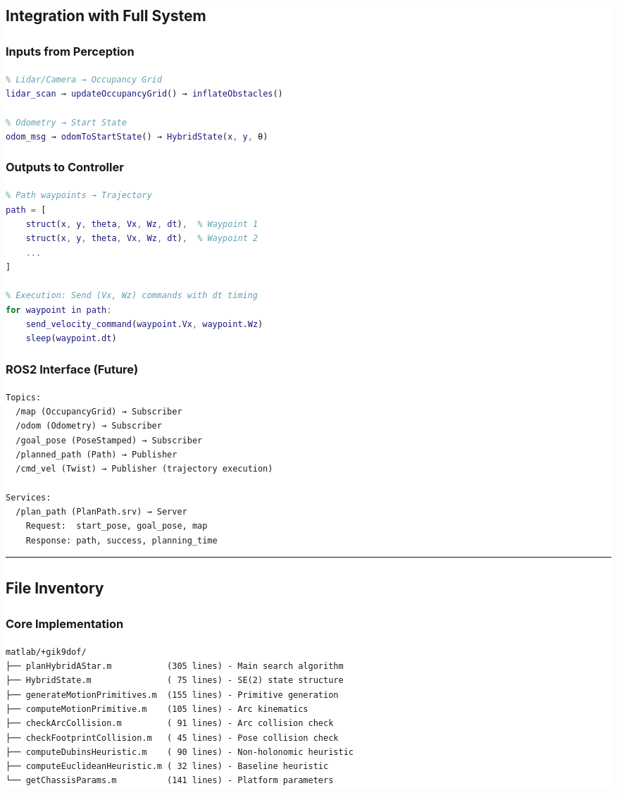 
## Integration with Full System

### Inputs from Perception
```matlab
% Lidar/Camera → Occupancy Grid
lidar_scan → updateOccupancyGrid() → inflateObstacles()

% Odometry → Start State
odom_msg → odomToStartState() → HybridState(x, y, θ)
```

### Outputs to Controller
```matlab
% Path waypoints → Trajectory
path = [
    struct(x, y, theta, Vx, Wz, dt),  % Waypoint 1
    struct(x, y, theta, Vx, Wz, dt),  % Waypoint 2
    ...
]

% Execution: Send (Vx, Wz) commands with dt timing
for waypoint in path:
    send_velocity_command(waypoint.Vx, waypoint.Wz)
    sleep(waypoint.dt)
```

### ROS2 Interface (Future)
```
Topics:
  /map (OccupancyGrid) → Subscriber
  /odom (Odometry) → Subscriber
  /goal_pose (PoseStamped) → Subscriber
  /planned_path (Path) → Publisher
  /cmd_vel (Twist) → Publisher (trajectory execution)

Services:
  /plan_path (PlanPath.srv) → Server
    Request:  start_pose, goal_pose, map
    Response: path, success, planning_time
```

---

## File Inventory

### Core Implementation
```
matlab/+gik9dof/
├── planHybridAStar.m           (305 lines) - Main search algorithm
├── HybridState.m               ( 75 lines) - SE(2) state structure
├── generateMotionPrimitives.m  (155 lines) - Primitive generation
├── computeMotionPrimitive.m    (105 lines) - Arc kinematics
├── checkArcCollision.m         ( 91 lines) - Arc collision check
├── checkFootprintCollision.m   ( 45 lines) - Pose collision check
├── computeDubinsHeuristic.m    ( 90 lines) - Non-holonomic heuristic
├── computeEuclideanHeuristic.m ( 32 lines) - Baseline heuristic
└── getChassisParams.m          (141 lines) - Platform parameters
```
